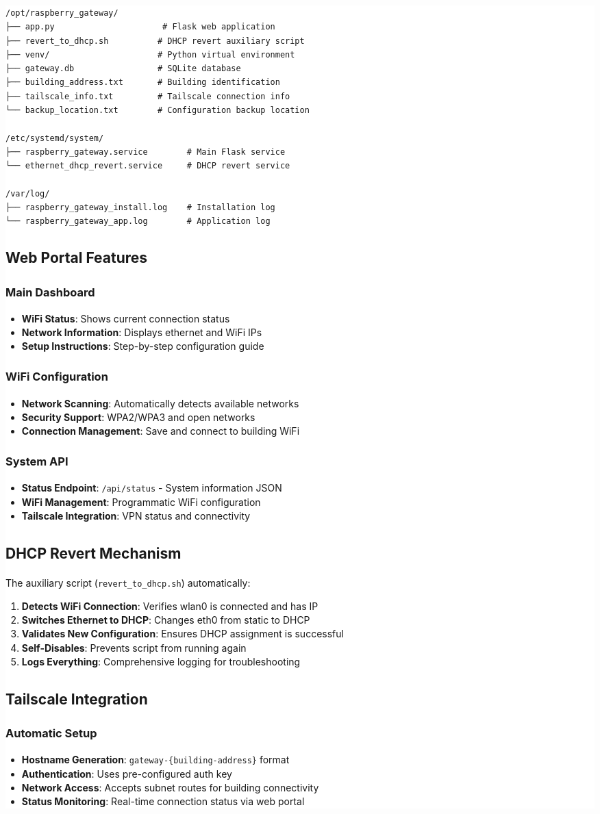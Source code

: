 ```
/opt/raspberry_gateway/
├── app.py                      # Flask web application
├── revert_to_dhcp.sh          # DHCP revert auxiliary script
├── venv/                      # Python virtual environment
├── gateway.db                 # SQLite database
├── building_address.txt       # Building identification
├── tailscale_info.txt         # Tailscale connection info
└── backup_location.txt        # Configuration backup location

/etc/systemd/system/
├── raspberry_gateway.service        # Main Flask service
└── ethernet_dhcp_revert.service     # DHCP revert service

/var/log/
├── raspberry_gateway_install.log    # Installation log
└── raspberry_gateway_app.log        # Application log
```

## Web Portal Features

### Main Dashboard
- **WiFi Status**: Shows current connection status
- **Network Information**: Displays ethernet and WiFi IPs
- **Setup Instructions**: Step-by-step configuration guide

### WiFi Configuration
- **Network Scanning**: Automatically detects available networks
- **Security Support**: WPA2/WPA3 and open networks
- **Connection Management**: Save and connect to building WiFi

### System API
- **Status Endpoint**: `/api/status` - System information JSON
- **WiFi Management**: Programmatic WiFi configuration
- **Tailscale Integration**: VPN status and connectivity

## DHCP Revert Mechanism

The auxiliary script (`revert_to_dhcp.sh`) automatically:

1. **Detects WiFi Connection**: Verifies wlan0 is connected and has IP
2. **Switches Ethernet to DHCP**: Changes eth0 from static to DHCP
3. **Validates New Configuration**: Ensures DHCP assignment is successful
4. **Self-Disables**: Prevents script from running again
5. **Logs Everything**: Comprehensive logging for troubleshooting

## Tailscale Integration

### Automatic Setup
- **Hostname Generation**: `gateway-{building-address}` format
- **Authentication**: Uses pre-configured auth key
- **Network Access**: Accepts subnet routes for building connectivity
- **Status Monitoring**: Real-time connection status via web portal

